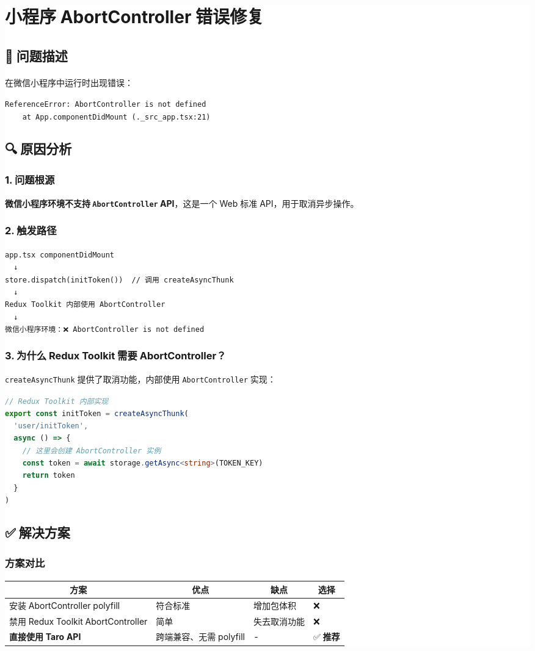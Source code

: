 # 小程序 AbortController 错误修复

## 🐛 问题描述

在微信小程序中运行时出现错误：
```
ReferenceError: AbortController is not defined
    at App.componentDidMount (._src_app.tsx:21)
```

## 🔍 原因分析

### 1. 问题根源

**微信小程序环境不支持 `AbortController` API**，这是一个 Web 标准 API，用于取消异步操作。

### 2. 触发路径

```
app.tsx componentDidMount 
  ↓
store.dispatch(initToken())  // 调用 createAsyncThunk
  ↓
Redux Toolkit 内部使用 AbortController
  ↓
微信小程序环境：❌ AbortController is not defined
```

### 3. 为什么 Redux Toolkit 需要 AbortController？

`createAsyncThunk` 提供了取消功能，内部使用 `AbortController` 实现：

```typescript
// Redux Toolkit 内部实现
export const initToken = createAsyncThunk(
  'user/initToken',
  async () => {
    // 这里会创建 AbortController 实例
    const token = await storage.getAsync<string>(TOKEN_KEY)
    return token
  }
)
```

## ✅ 解决方案

### 方案对比

| 方案 | 优点 | 缺点 | 选择 |
|------|------|------|------|
| 安装 AbortController polyfill | 符合标准 | 增加包体积 | ❌ |
| 禁用 Redux Toolkit AbortController | 简单 | 失去取消功能 | ❌ |
| **直接使用 Taro API** | 跨端兼容、无需 polyfill | - | ✅ **推荐** |
